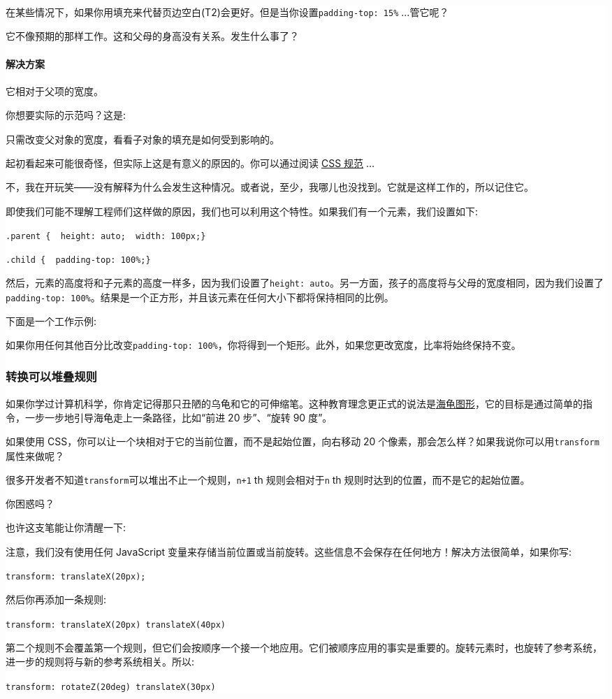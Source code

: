 在某些情况下，如果你用填充来代替页边空白(T2)会更好。但是当你设置`padding-top: 15%` …管它呢？

它不像预期的那样工作。这和父母的身高没有关系。发生什么事了？

#### **解决方案**

它相对于父项的宽度。

你想要实际的示范吗？这是:

只需改变父对象的宽度，看看子对象的填充是如何受到影响的。

起初看起来可能很奇怪，但实际上这是有意义的原因的。你可以通过阅读 [CSS 规范](https://www.w3.org/TR/CSS2/box.html#propdef-padding-top) …

不，我在开玩笑——没有解释为什么会发生这种情况。或者说，至少，我哪儿也没找到。它就是这样工作的，所以记住它。

即使我们可能不理解工程师们这样做的原因，我们也可以利用这个特性。如果我们有一个元素，我们设置如下:

```
.parent {  height: auto;  width: 100px;}
```

```
.child {  padding-top: 100%;}
```

然后，元素的高度将和子元素的高度一样多，因为我们设置了`height: auto`。另一方面，孩子的高度将与父母的宽度相同，因为我们设置了`padding-top: 100%`。结果是一个正方形，并且该元素在任何大小下都将保持相同的比例。

下面是一个工作示例:

如果你用任何其他百分比改变`padding-top: 100%`，你将得到一个矩形。此外，如果您更改宽度，比率将始终保持不变。

### 转换可以堆叠规则

如果你学过计算机科学，你肯定记得那只丑陋的乌龟和它的可伸缩笔。这种教育理念更正式的说法是[海龟图形](https://en.wikipedia.org/wiki/Turtle_graphics)，它的目标是通过简单的指令，一步一步地引导海龟走上一条路径，比如“前进 20 步”、“旋转 90 度”。

如果使用 CSS，你可以让一个块相对于它的当前位置，而不是起始位置，向右移动 20 个像素，那会怎么样？如果我说你可以用`transform`属性来做呢？

很多开发者不知道`transform`可以堆出不止一个规则，`n+1` th 规则会相对于`n` th 规则时达到的位置，而不是它的起始位置。

你困惑吗？

也许这支笔能让你清醒一下:

注意，我们没有使用任何 JavaScript 变量来存储当前位置或当前旋转。这些信息不会保存在任何地方！解决方法很简单，如果你写:

```
transform: translateX(20px);
```

然后你再添加一条规则:

```
transform: translateX(20px) translateX(40px)
```

第二个规则不会覆盖第一个规则，但它们会按顺序一个接一个地应用。它们被顺序应用的事实是重要的。旋转元素时，也旋转了参考系统，进一步的规则将与新的参考系统相关。所以:

```
transform: rotateZ(20deg) translateX(30px)
```

